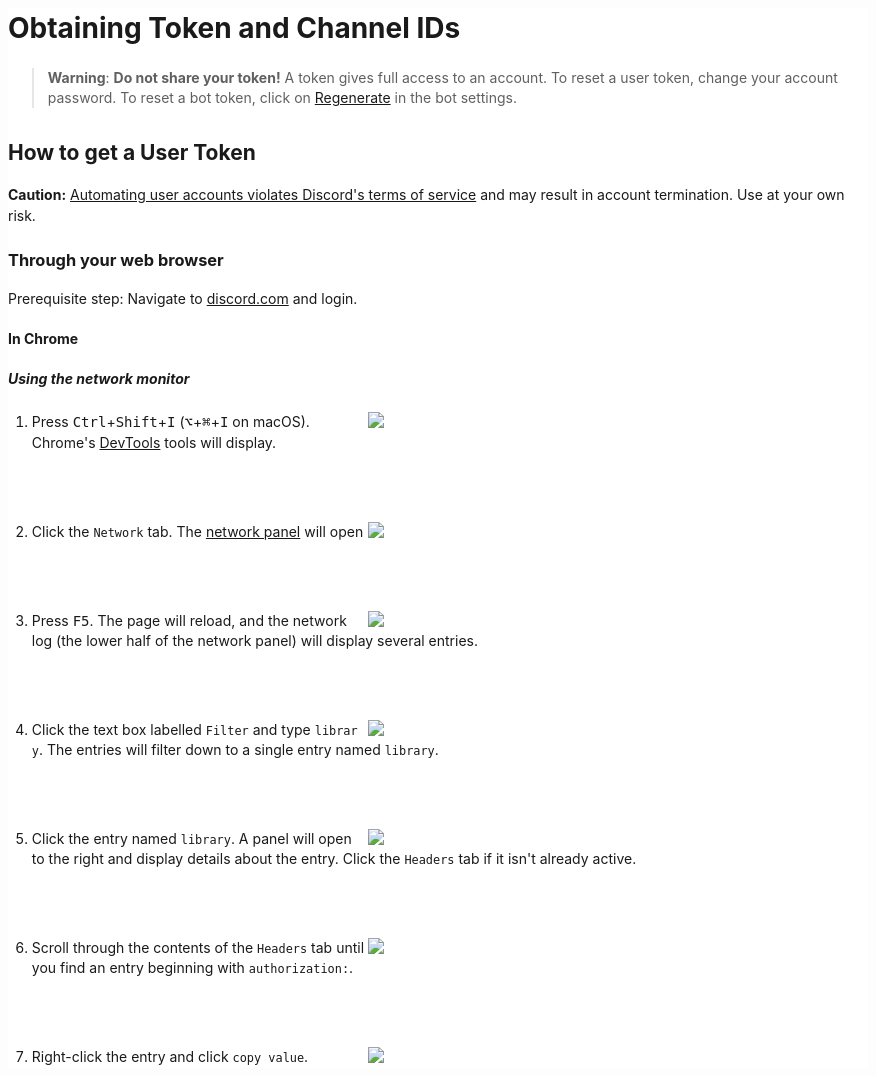 # Obtaining Token and Channel IDs

> **Warning**:
> **Do not share your token!**
> A token gives full access to an account. To reset a user token, change your account password. To reset a bot token, click on [Regenerate](#how-to-get-a-bot-token) in the bot settings.

## How to get a User Token

**Caution:** [Automating user accounts violates Discord's terms of service](https://support.discord.com/hc/en-us/articles/115002192352-Automated-user-accounts-self-bots-) and may result in account termination. Use at your own risk.

### Through your web browser

Prerequisite step: Navigate to [discord.com](https://discord.com) and login.

#### In Chrome

##### Using the network monitor

1. <img width="500" align="right" src="https://i.imgur.com/zdDwIT5.jpg" />Press <kbd>Ctrl</kbd>+<kbd>Shift</kbd>+<kbd>I</kbd> (<kbd>⌥</kbd>+<kbd>⌘</kbd>+<kbd>I</kbd> on macOS). Chrome's [DevTools](https://developer.chrome.com/docs/devtools/overview) tools will display.

<br clear="right" />
<br />

2. <img width="500" align="right" src="https://i.imgur.com/BDeG0zg.png" />Click the `Network` tab. The [network panel](https://developer.chrome.com/docs/devtools/overview/#network) will open

<br clear="right" />
<br />

3. <img width="500" align="right" src="https://i.imgur.com/0Lgj0vk.png" />Press <kbd>F5</kbd>. The page will reload, and the network log (the lower half of the network panel) will display several entries.

<br clear="right" />
<br />

4. <img width="500" align="right" src="https://i.imgur.com/rnZG8Id.png" />Click the text box labelled `Filter` and type `library`. The entries will filter down to a single entry named `library`.

<br clear="right" />
<br />

5. <img width="500" align="right" src="https://i.imgur.com/29dE3fR.png" />Click the entry named `library`. A panel will open to the right and display details about the entry. Click the `Headers` tab if it isn't already active.

<br clear="right" />
<br />

6. <img width="500" align="right" src="https://i.imgur.com/u7CxXAt.png" />Scroll through the contents of the `Headers` tab until you find an entry beginning with `authorization:`.

<br clear="right" />
<br />

7. <img width="500" align="right" src="https://i.imgur.com/dXcXzma.png" />Right-click the entry and click `copy value`.

